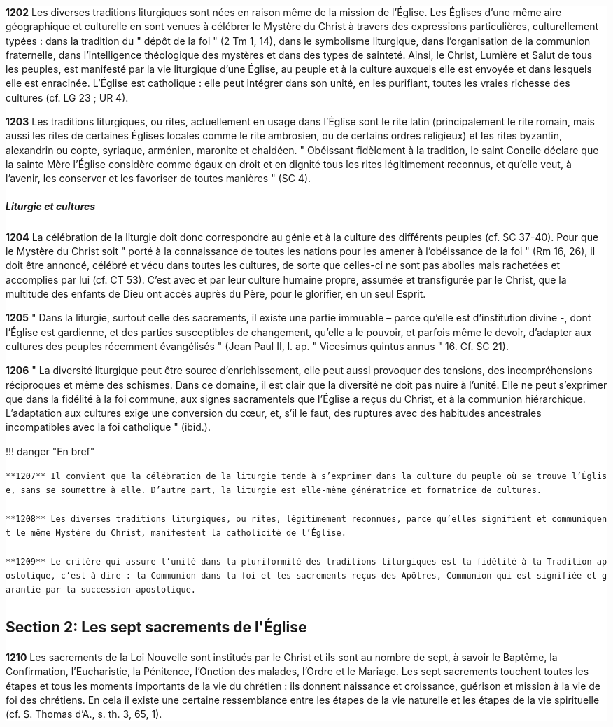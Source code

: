 **1202** Les diverses traditions liturgiques sont nées en raison même de la mission de l’Église. Les Églises d’une même aire géographique et culturelle en sont venues à célébrer le Mystère du Christ à travers des expressions particulières, culturellement typées : dans la tradition du " dépôt de la foi " (2 Tm 1, 14), dans le symbolisme liturgique, dans l’organisation de la communion fraternelle, dans l’intelligence théologique des mystères et dans des types de sainteté. Ainsi, le Christ, Lumière et Salut de tous les peuples, est manifesté par la vie liturgique d’une Église, au peuple et à la culture auxquels elle est envoyée et dans lesquels elle est enracinée. L’Église est catholique : elle peut intégrer dans son unité, en les purifiant, toutes les vraies richesse des cultures (cf. LG 23 ; UR 4).

**1203** Les traditions liturgiques, ou rites, actuellement en usage dans l’Église sont le rite latin (principalement le rite romain, mais aussi les rites de certaines Églises locales comme le rite ambrosien, ou de certains ordres religieux) et les rites byzantin, alexandrin ou copte, syriaque, arménien, maronite et chaldéen. " Obéissant fidèlement à la tradition, le saint Concile déclare que la sainte Mère l’Église considère comme égaux en droit et en dignité tous les rites légitimement reconnus, et qu’elle veut, à l’avenir, les conserver et les favoriser de toutes manières " (SC 4).

##### Liturgie et cultures

**1204** La célébration de la liturgie doit donc correspondre au génie et à la culture des différents peuples (cf. SC 37-40). Pour que le Mystère du Christ soit " porté à la connaissance de toutes les nations pour les amener à l’obéissance de la foi " (Rm 16, 26), il doit être annoncé, célébré et vécu dans toutes les cultures, de sorte que celles-ci ne sont pas abolies mais rachetées et accomplies par lui (cf. CT 53). C’est avec et par leur culture humaine propre, assumée et transfigurée par le Christ, que la multitude des enfants de Dieu ont accès auprès du Père, pour le glorifier, en un seul Esprit.

**1205** " Dans la liturgie, surtout celle des sacrements, il existe une partie immuable – parce qu’elle est d’institution divine -, dont l’Église est gardienne, et des parties susceptibles de changement, qu’elle a le pouvoir, et parfois même le devoir, d’adapter aux cultures des peuples récemment évangélisés " (Jean Paul II, l. ap. " Vicesimus quintus annus " 16. Cf. SC 21).

**1206** " La diversité liturgique peut être source d’enrichissement, elle peut aussi provoquer des tensions, des incompréhensions réciproques et même des schismes. Dans ce domaine, il est clair que la diversité ne doit pas nuire à l’unité. Elle ne peut s’exprimer que dans la fidélité à la foi commune, aux signes sacramentels que l’Église a reçus du Christ, et à la communion hiérarchique. L’adaptation aux cultures exige une conversion du cœur, et, s’il le faut, des ruptures avec des habitudes ancestrales incompatibles avec la foi catholique " (ibid.).

!!! danger "En bref"

    **1207** Il convient que la célébration de la liturgie tende à s’exprimer dans la culture du peuple où se trouve l’Église, sans se soumettre à elle. D’autre part, la liturgie est elle-même génératrice et formatrice de cultures.

    **1208** Les diverses traditions liturgiques, ou rites, légitimement reconnues, parce qu’elles signifient et communiquent le même Mystère du Christ, manifestent la catholicité de l’Église.

    **1209** Le critère qui assure l’unité dans la pluriformité des traditions liturgiques est la fidélité à la Tradition apostolique, c’est-à-dire : la Communion dans la foi et les sacrements reçus des Apôtres, Communion qui est signifiée et garantie par la succession apostolique.

## Section 2: Les sept sacrements de l'Église

**1210** Les sacrements de la Loi Nouvelle sont institués par le Christ et ils sont au nombre de sept, à savoir le Baptême, la Confirmation, l’Eucharistie, la Pénitence, l’Onction des malades, l’Ordre et le Mariage. Les sept sacrements touchent toutes les étapes et tous les moments importants de la vie du chrétien : ils donnent naissance et croissance, guérison et mission à la vie de foi des chrétiens. En cela il existe une certaine ressemblance entre les étapes de la vie naturelle et les étapes de la vie spirituelle (cf. S. Thomas d’A., s. th. 3, 65, 1).
